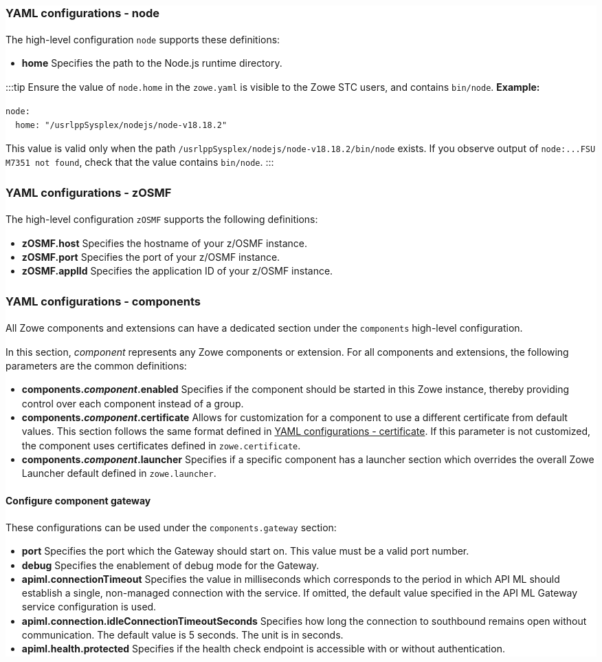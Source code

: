 ### YAML configurations - node

The high-level configuration `node` supports these definitions:

- **home**
 Specifies the path to the Node.js runtime directory.

:::tip
Ensure the value of `node.home` in the `zowe.yaml` is visible to the Zowe STC users, and contains `bin/node`.
**Example:**
```
node:
  home: "/usrlppSysplex/nodejs/node-v18.18.2"
```
This value is valid only when the path `/usrlppSysplex/nodejs/node-v18.18.2/bin/node` exists. If you observe output of `node:...FSUM7351 not found`, check that the value contains `bin/node`.
:::

### YAML configurations - zOSMF

The high-level configuration `zOSMF` supports the following definitions:

- **zOSMF.host**
 Specifies the hostname of your z/OSMF instance.
- **zOSMF.port**
 Specifies the port of your z/OSMF instance.
- **zOSMF.applId**
 Specifies the application ID of your z/OSMF instance.

### YAML configurations - components

All Zowe components and extensions can have a dedicated section under the `components` high-level configuration.

In this section, _component_ represents any Zowe components or extension. For all components and extensions, the following parameters are the common definitions:

- **components._component_.enabled**
Specifies if the component should be started in this Zowe instance, thereby providing control over each component instead of a group.
- **components._component_.certificate**
 Allows for customization for a component to use a different certificate from default values. This section follows the same format defined in [YAML configurations - certificate](#yaml-configurations---certificate). If this parameter is not customized, the component uses certificates defined in `zowe.certificate`.
- **components._component_.launcher**
 Specifies if a specific component has a launcher section which overrides the overall Zowe Launcher default defined in `zowe.launcher`.

#### Configure component gateway

These configurations can be used under the `components.gateway` section:

- **port**
 Specifies the port which the Gateway should start on. This value must be a valid port number.
- **debug**
 Specifies the enablement of debug mode for the Gateway.
- **apiml.connectionTimeout**
  Specifies the value in milliseconds which corresponds to the period in which API ML should establish a single, non-managed connection with the service. If omitted, the default value specified in the API ML Gateway service configuration is used.
- **apiml.connection.idleConnectionTimeoutSeconds**
  Specifies how long the connection to southbound remains open without communication. The default value is 5 seconds. The unit is in seconds.
- **apiml.health.protected**
  Specifies if the health check endpoint is accessible with or without authentication.